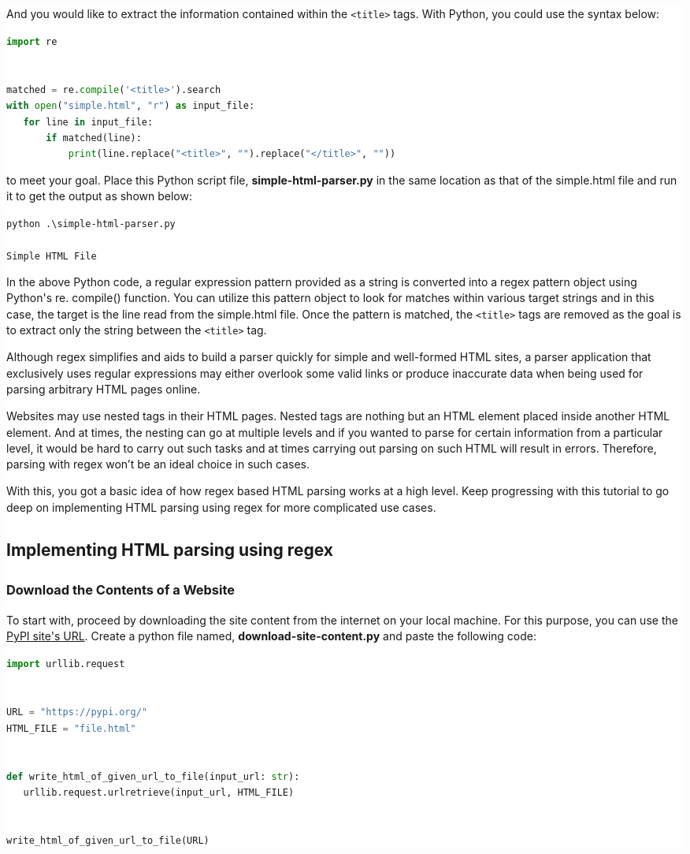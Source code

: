 And you would like to extract the information contained within the `<title>` tags. With Python, you could use the syntax below:

```python
import re


matched = re.compile('<title>').search
with open("simple.html", "r") as input_file:
   for line in input_file:
       if matched(line):
           print(line.replace("<title>", "").replace("</title>", ""))

```

to meet your goal. Place this Python script file, **simple-html-parser.py** in the same location as that of the simple.html file and run it to get the output as shown below:

```script
python .\simple-html-parser.py

Simple HTML File
```

In the above Python code, a regular expression pattern provided as a string is converted into a regex pattern object using Python's re. compile() function. You can utilize this pattern object to look for matches within various target strings and in this case, the target is the line read from the simple.html file. Once the pattern is matched, the `<title>` tags are removed as the goal is to extract only the string between the `<title>` tag.

Although regex simplifies and aids to build a parser quickly for simple and well-formed HTML sites, a parser application that exclusively uses regular expressions may either overlook some valid links or produce inaccurate data when being used for parsing arbitrary HTML pages online.

Websites may use nested tags in their HTML pages. Nested tags are nothing but an HTML element placed inside another HTML element. And at times, the nesting can go at multiple levels and if you wanted to parse for certain information from a particular level, it would be hard to carry out such tasks and at times carrying out parsing on such HTML will result in errors. Therefore, parsing with regex won’t be an ideal choice in such cases.

With this, you got a basic idea of how regex based HTML parsing works at a high level. Keep progressing with this tutorial to go deep on implementing HTML parsing using regex for more complicated use cases.

## Implementing HTML parsing using regex

### Download the Contents of a Website

To start with, proceed by downloading the site content from the internet on your local machine. For this purpose, you can use the [PyPI site's URL](https://pypi.org/). Create a python file named, **download-site-content.py** and paste the following code:

```python
import urllib.request


URL = "https://pypi.org/"
HTML_FILE = "file.html"


def write_html_of_given_url_to_file(input_url: str):
   urllib.request.urlretrieve(input_url, HTML_FILE)


write_html_of_given_url_to_file(URL)
```
